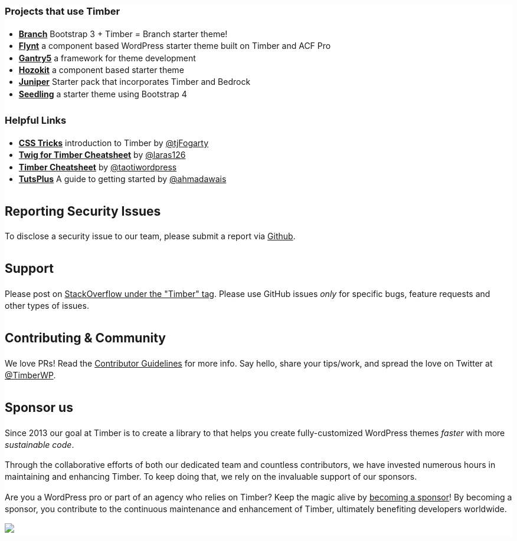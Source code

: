 ### Projects that use Timber
* [**Branch**](https://github.com/JeyKeu/branch/) Bootstrap 3 + Timber = Branch starter theme!
* [**Flynt**](https://flyntwp.com/) a component based WordPress starter theme built on Timber and ACF Pro
* [**Gantry5**](https://wordpress.org/plugins/gantry5/) a framework for theme development
* [**Hozokit**](https://github.com/csalmeida/hozokit) a component based starter theme
* [**Juniper**](https://www.osomstudio.com/blog/meet-the-juniper-starter-pack-your-wordpress-development-new-best-friend/) Starter pack that incorporates Timber and Bedrock
* [**Seedling**](https://github.com/maxdmyers/seedling) a starter theme using Bootstrap 4

### Helpful Links

* [**CSS Tricks**](https://css-tricks.com/timber-and-twig-reignited-my-love-for-wordpress/) introduction to Timber by [@tjFogarty](https://github.com/tjFogarty)
* [**Twig for Timber Cheatsheet**](https://notlaura.com/the-twig-for-timber-cheatsheet/) by [@laras126](https://github.com/laras126)
* [**Timber Cheatsheet**](https://gist.github.com/taotiwordpress/266fd95513f97f3c17748288579c56b9) by [@taotiwordpress](https://github.com/taotiwordpress)
* [**TutsPlus**](https://code.tutsplus.com/articles/kick-start-wordpress-development-with-twig-introduction--cms-24781) A guide to getting started by [@ahmadawais](https://github.com/ahmadawais)

## Reporting Security Issues
To disclose a security issue to our team, please submit a report via [Github](https://github.com/timber/timber/security).

## Support
Please post on [StackOverflow under the "Timber" tag](https://stackoverflow.com/questions/tagged/timber). Please use GitHub issues _only_ for specific bugs, feature requests and other types of issues.

## Contributing & Community
We love PRs! Read the [Contributor Guidelines](https://github.com/timber/timber/blob/master/CONTRIBUTING.md) for more info. Say hello, share your tips/work, and spread the love on Twitter at [@TimberWP](https://twitter.com/TimberWP).

## Sponsor us

Since 2013 our goal at Timber is to create a library to that helps you create fully-customized WordPress themes _faster_ with more _sustainable code_.

Through the collaborative efforts of both our dedicated team and countless contributors, we have invested numerous hours in maintaining and enhancing Timber. To keep doing that, we rely on the invaluable support of our sponsors.

Are you a WordPress pro or part of an agency who relies on Timber? Keep the magic alive by [becoming a sponsor](https://opencollective.com/timber)! By becoming a sponsor, you contribute to the continuous maintenance and enhancement of Timber, ultimately benefiting developers worldwide.

![](https://opencollective.com/timber/tiers/bronze-sponsor.svg?avatarHeight=36&limit=0&button=true)
